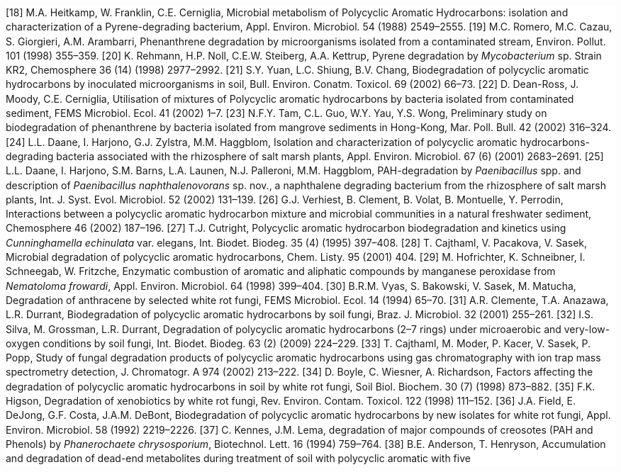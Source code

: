 [18] M.A. Heitkamp, W. Franklin, C.E. Cerniglia, Microbial metabolism of Polycyclic Aromatic Hydrocarbons: isolation and characterization of a Pyrene-degrading bacterium, Appl. Environ. Microbiol. 54 (1988) 2549–2555.
[19] M.C. Romero, M.C. Cazau, S. Giorgieri, A.M. Arambarri, Phenanthrene degradation by microorganisms isolated from a contaminated stream, Environ. Pollut. 101 (1998) 355–359.
[20] K. Rehmann, H.P. Noll, C.E.W. Steiberg, A.A. Kettrup, Pyrene degradation by *Mycobacterium* sp. Strain KR2, Chemosphere 36 (14) (1998) 2977–2992.
[21] S.Y. Yuan, L.C. Shiung, B.V. Chang, Biodegradation of polycyclic aromatic hydrocarbons by inoculated microorganisms in soil, Bull. Environ. Conatm. Toxicol. 69 (2002) 66–73.
[22] D. Dean-Ross, J. Moody, C.E. Cerniglia, Utilisation of mixtures of Polycyclic aromatic hydrocarbons by bacteria isolated from contaminated sediment, FEMS Microbiol. Ecol. 41 (2002) 1–7.
[23] N.F.Y. Tam, C.L. Guo, W.Y. Yau, Y.S. Wong, Preliminary study on biodegradation of phenanthrene by bacteria isolated from mangrove sediments in Hong-Kong, Mar. Poll. Bull. 42 (2002) 316–324.
[24] L.L. Daane, I. Harjono, G.J. Zylstra, M.M. Haggblom, Isolation and characterization of polycyclic aromatic hydrocarbons-degrading bacteria associated with the rhizosphere of salt marsh plants, Appl. Environ. Microbiol. 67 (6) (2001) 2683–2691.
[25] L.L. Daane, I. Harjono, S.M. Barns, L.A. Launen, N.J. Palleroni, M.M. Haggblom, PAH-degradation by *Paenibacillus* spp. and description of *Paenibacillus naphthalenovorans* sp. nov., a naphthalene degrading bacterium from the rhizosphere of salt marsh plants, Int. J. Syst. Evol. Microbiol. 52 (2002) 131–139.
[26] G.J. Verhiest, B. Clement, B. Volat, B. Montuelle, Y. Perrodin, Interactions between a polycyclic aromatic hydrocarbon mixture and microbial communities in a natural freshwater sediment, Chemosphere 46 (2002) 187–196.
[27] T.J. Cutright, Polycyclic aromatic hydrocarbon biodegradation and kinetics using *Cunninghamella echinulata* var. elegans, Int. Biodet. Biodeg. 35 (4) (1995) 397–408.
[28] T. Cajthaml, V. Pacakova, V. Sasek, Microbial degradation of polycyclic aromatic hydrocarbons, Chem. Listy. 95 (2001) 404.
[29] M. Hofrichter, K. Schneibner, I. Schneegab, W. Fritzche, Enzymatic combustion of aromatic and aliphatic compounds by manganese peroxidase from *Nematoloma frowardi*, Appl. Environ. Microbiol. 64 (1998) 399–404.
[30] B.R.M. Vyas, S. Bakowski, V. Sasek, M. Matucha, Degradation of anthracene by selected white rot fungi, FEMS Microbiol. Ecol. 14 (1994) 65–70.
[31] A.R. Clemente, T.A. Anazawa, L.R. Durrant, Biodegradation of polycyclic aromatic hydrocarbons by soil fungi, Braz. J. Microbiol. 32 (2001) 255–261.
[32] I.S. Silva, M. Grossman, L.R. Durrant, Degradation of polycyclic aromatic hydrocarbons (2–7 rings) under microaerobic and very-low-oxygen conditions by soil fungi, Int. Biodet. Biodeg. 63 (2) (2009) 224–229.
[33] T. Cajthaml, M. Moder, P. Kacer, V. Sasek, P. Popp, Study of fungal degradation products of polycyclic aromatic hydrocarbons using gas chromatography with ion trap mass spectrometry detection, J. Chromatogr. A 974 (2002) 213–222.
[34] D. Boyle, C. Wiesner, A. Richardson, Factors affecting the degradation of polycyclic aromatic hydrocarbons in soil by white rot fungi, Soil Biol. Biochem. 30 (7) (1998) 873–882.
[35] F.K. Higson, Degradation of xenobiotics by white rot fungi, Rev. Environ. Contam. Toxicol. 122 (1998) 111–152.
[36] J.A. Field, E. DeJong, G.F. Costa, J.A.M. DeBont, Biodegradation of polycyclic aromatic hydrocarbons by new isolates for white rot fungi, Appl. Environ. Microbiol. 58 (1992) 2219–2226.
[37] C. Kennes, J.M. Lema, degradation of major compounds of creosotes (PAH and Phenols) by *Phanerochaete chrysosporium*, Biotechnol. Lett. 16 (1994) 759–764.
[38] B.E. Anderson, T. Henryson, Accumulation and degradation of dead-end metabolites during treatment of soil with polycyclic aromatic with five
